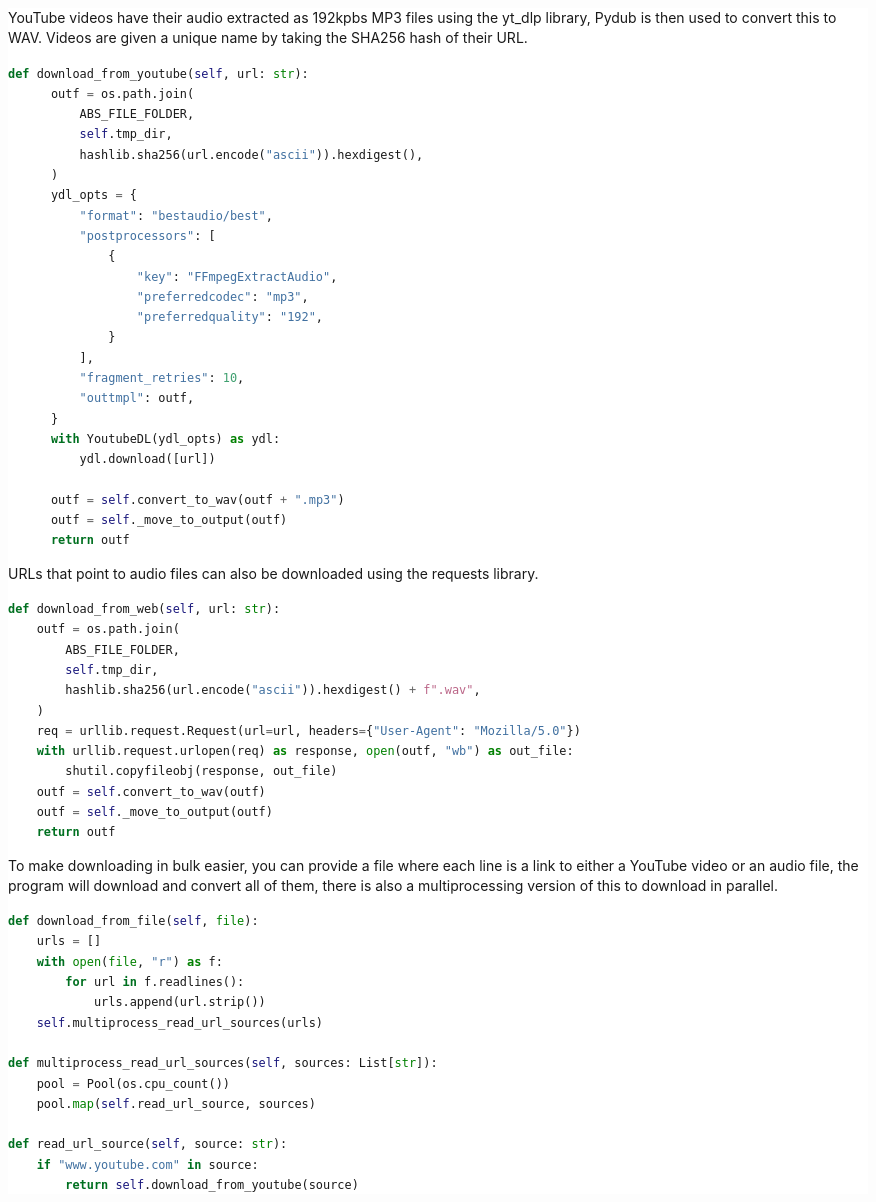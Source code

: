YouTube videos have their audio extracted as 192kpbs MP3 files using the yt_dlp library, Pydub is then used to convert this to WAV. Videos are given a unique name by taking the SHA256 hash of their URL.

```python
def download_from_youtube(self, url: str):
      outf = os.path.join(
          ABS_FILE_FOLDER,
          self.tmp_dir,
          hashlib.sha256(url.encode("ascii")).hexdigest(),
      )
      ydl_opts = {
          "format": "bestaudio/best",
          "postprocessors": [
              {
                  "key": "FFmpegExtractAudio",
                  "preferredcodec": "mp3",
                  "preferredquality": "192",
              }
          ],
          "fragment_retries": 10,
          "outtmpl": outf,
      }
      with YoutubeDL(ydl_opts) as ydl:
          ydl.download([url])

      outf = self.convert_to_wav(outf + ".mp3")
      outf = self._move_to_output(outf)
      return outf
```

URLs that point to audio files can also be downloaded using the requests library.

```python
def download_from_web(self, url: str):
    outf = os.path.join(
        ABS_FILE_FOLDER,
        self.tmp_dir,
        hashlib.sha256(url.encode("ascii")).hexdigest() + f".wav",
    )
    req = urllib.request.Request(url=url, headers={"User-Agent": "Mozilla/5.0"})
    with urllib.request.urlopen(req) as response, open(outf, "wb") as out_file:
        shutil.copyfileobj(response, out_file)
    outf = self.convert_to_wav(outf)
    outf = self._move_to_output(outf)
    return outf
```

To make downloading in bulk easier, you can provide a file where each line is a link to either a YouTube video or an audio file, the program will download and convert all of them, there is also a multiprocessing version of this to download in parallel.

```python
def download_from_file(self, file):
    urls = []
    with open(file, "r") as f:
        for url in f.readlines():
            urls.append(url.strip())
    self.multiprocess_read_url_sources(urls)

def multiprocess_read_url_sources(self, sources: List[str]):
    pool = Pool(os.cpu_count())
    pool.map(self.read_url_source, sources)

def read_url_source(self, source: str):
    if "www.youtube.com" in source:
        return self.download_from_youtube(source)
```